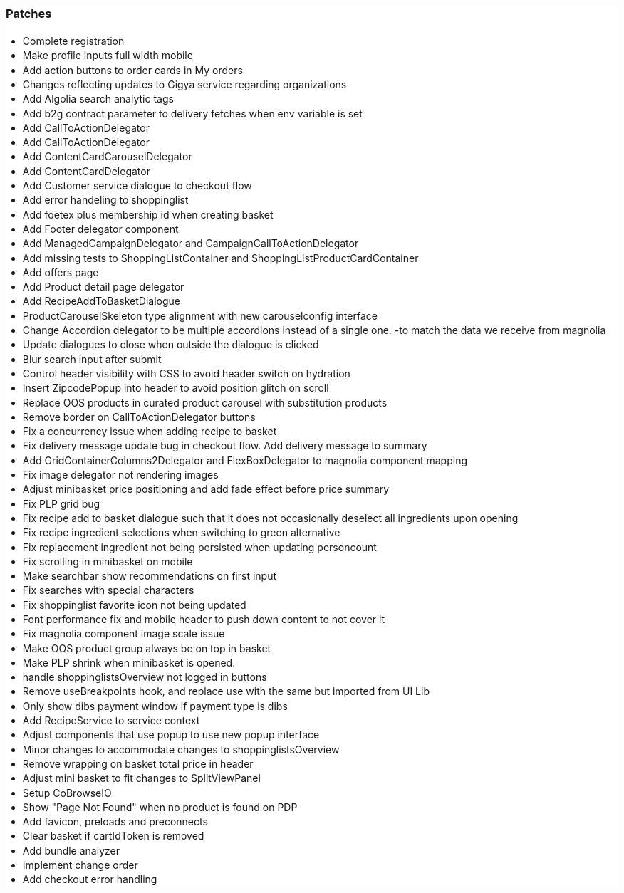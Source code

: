 ### Patches

- Complete registration
- Make profile inputs full width mobile
- Add action buttons to order cards in My orders
- Changes reflecting updates to Gigya service regarding organizations
- Add Algolia search analytic tags 
- Add b2g contract parameter to delivery fetches when env variable is set
- Add CallToActionDelegator
- Add CallToActionDelegator
- Add ContentCardCarouselDelegator
- Add ContentCardDelegator
- Add Customer service dialogue to checkout flow
- Add error handeling to shoppinglist 
- Add foetex plus membership id when creating basket
- Add Footer delegator component
- Add ManagedCampaignDelegator and CampaignCallToActionDelegator
- Add missing tests to ShoppingListContainer and ShoppingListProductCardContainer
- Add offers page
- Add Product detail page delegator
- Add RecipeAddToBasketDialogue
- ProductCarouselSkeleton type alignment with new carouselconfig interface
- Change Accordion delegator to be multiple accordions instead of a single one. -to match the data we receive from magnolia
- Update dialogues to close when outside the dialogue is clicked
- Blur search input after submit
- Control header visibility with CSS to avoid header switch on hydration
- Insert ZipcodePopup into header to avoid position glitch on scroll
- Replace OOS products in curated product carousel with substitution products
- Remove border on CallToActionDelegator buttons
- Fix a concurrency issue when adding recipe to basket
- Fix delivery message update bug in checkout flow. Add delivery message to summary
- Add GridContainerColumns2Delegator and FlexBoxDelegator to magnolia component mapping
- Fix image delegator not rendering images
- Adjust minibasket price positioning and add fade effect before price summary
- Fix PLP grid bug
- Fix recipe add to basket dialogue such that it does not occasionally deselect all ingredients upon opening
- Fix recipe ingredient selections when switching to green alternative
- Fix replacement ingredient not being persisted when updating personcount
- Fix scrolling in minibasket on mobile
- Make searchbar show recommendations on first input 
- Fix searches with special characters
- Fix shoppinglist favorite icon not being updated
- Font performance fix and mobile header to push down content to not cover it
- Fix magnolia component image scale issue
- Make OOS product group always be on top in basket
- Make PLP shrink when minibasket is opened.
- handle shoppinglistsOverview not logged in buttons
- Remove useBreakpoints hook, and replace use with the same but imported from UI Lib
- Only show dibs payment window if payment type is dibs
- Add RecipeService to service context
- Adjust components that use popup to use new popup interface
- Minor changes to accommodate changes to shoppinglistsOverview
- Remove wrapping on basket total price in header
- Adjust mini basket to fit changes to SplitViewPanel
- Setup CoBrowseIO 
- Show "Page Not Found" when no product is found on PDP
- Add favicon, preloads and preconnects
- Clear basket if cartIdToken is removed
- Add bundle analyzer
- Implement change order
- Add checkout error handling